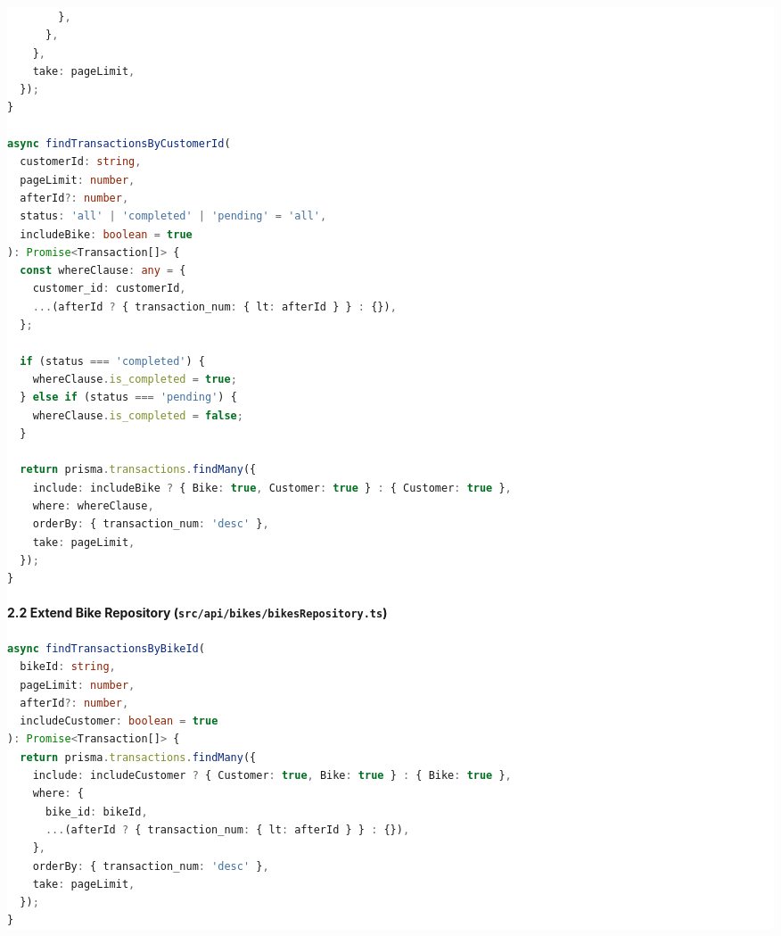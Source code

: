 ```typescript
        },
      },
    },
    take: pageLimit,
  });
}

async findTransactionsByCustomerId(
  customerId: string,
  pageLimit: number,
  afterId?: number,
  status: 'all' | 'completed' | 'pending' = 'all',
  includeBike: boolean = true
): Promise<Transaction[]> {
  const whereClause: any = {
    customer_id: customerId,
    ...(afterId ? { transaction_num: { lt: afterId } } : {}),
  };

  if (status === 'completed') {
    whereClause.is_completed = true;
  } else if (status === 'pending') {
    whereClause.is_completed = false;
  }

  return prisma.transactions.findMany({
    include: includeBike ? { Bike: true, Customer: true } : { Customer: true },
    where: whereClause,
    orderBy: { transaction_num: 'desc' },
    take: pageLimit,
  });
}
```

#### 2.2 Extend Bike Repository (`src/api/bikes/bikesRepository.ts`)

```typescript
async findTransactionsByBikeId(
  bikeId: string,
  pageLimit: number,
  afterId?: number,
  includeCustomer: boolean = true
): Promise<Transaction[]> {
  return prisma.transactions.findMany({
    include: includeCustomer ? { Customer: true, Bike: true } : { Bike: true },
    where: {
      bike_id: bikeId,
      ...(afterId ? { transaction_num: { lt: afterId } } : {}),
    },
    orderBy: { transaction_num: 'desc' },
    take: pageLimit,
  });
}
```
